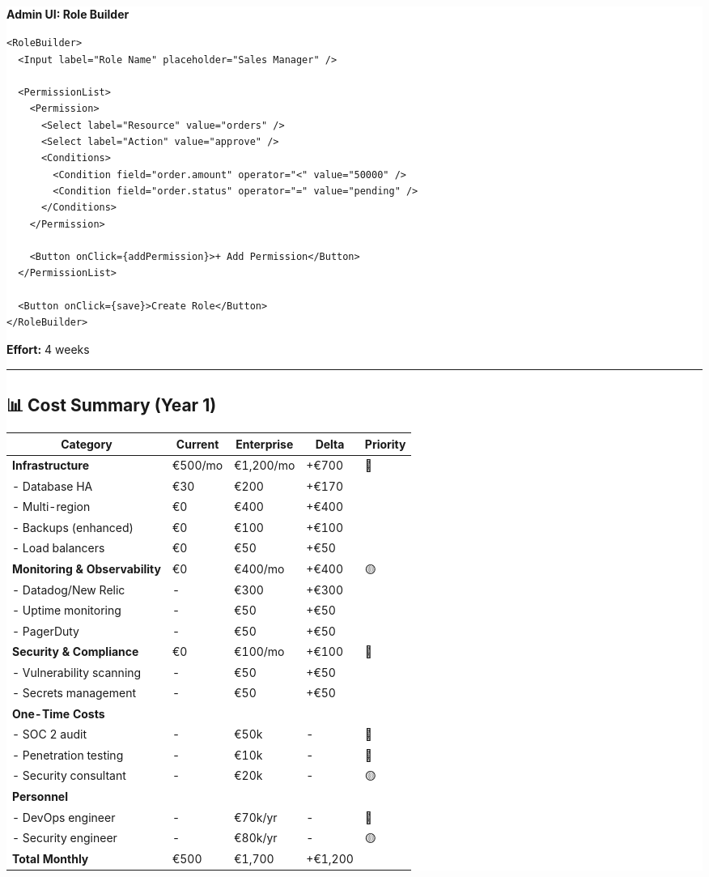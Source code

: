 **Admin UI: Role Builder**
```tsx
<RoleBuilder>
  <Input label="Role Name" placeholder="Sales Manager" />

  <PermissionList>
    <Permission>
      <Select label="Resource" value="orders" />
      <Select label="Action" value="approve" />
      <Conditions>
        <Condition field="order.amount" operator="<" value="50000" />
        <Condition field="order.status" operator="=" value="pending" />
      </Conditions>
    </Permission>

    <Button onClick={addPermission}>+ Add Permission</Button>
  </PermissionList>

  <Button onClick={save}>Create Role</Button>
</RoleBuilder>
```

**Effort:** 4 weeks

---

## 📊 Cost Summary (Year 1)

| Category | Current | Enterprise | Delta | Priority |
|----------|---------|------------|-------|----------|
| **Infrastructure** | €500/mo | €1,200/mo | +€700 | 🔴 |
| - Database HA | €30 | €200 | +€170 | |
| - Multi-region | €0 | €400 | +€400 | |
| - Backups (enhanced) | €0 | €100 | +€100 | |
| - Load balancers | €0 | €50 | +€50 | |
| **Monitoring & Observability** | €0 | €400/mo | +€400 | 🟡 |
| - Datadog/New Relic | - | €300 | +€300 | |
| - Uptime monitoring | - | €50 | +€50 | |
| - PagerDuty | - | €50 | +€50 | |
| **Security & Compliance** | €0 | €100/mo | +€100 | 🔴 |
| - Vulnerability scanning | - | €50 | +€50 | |
| - Secrets management | - | €50 | +€50 | |
| **One-Time Costs** | | | | |
| - SOC 2 audit | - | €50k | - | 🔴 |
| - Penetration testing | - | €10k | - | 🔴 |
| - Security consultant | - | €20k | - | 🟡 |
| **Personnel** | | | | |
| - DevOps engineer | - | €70k/yr | - | 🔴 |
| - Security engineer | - | €80k/yr | - | 🟡 |
| **Total Monthly** | €500 | €1,700 | +€1,200 | |